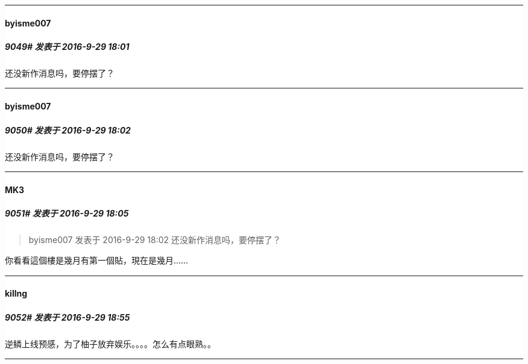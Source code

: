 



*****

####  byisme007  
##### 9049#       发表于 2016-9-29 18:01




还没新作消息吗，要停摆了？







*****

####  byisme007  
##### 9050#       发表于 2016-9-29 18:02




还没新作消息吗，要停摆了？







*****

####  MK3  
##### 9051#       发表于 2016-9-29 18:05



<blockquote>byisme007 发表于 2016-9-29 18:02
还没新作消息吗，要停摆了？</blockquote>
你看看這個樓是幾月有第一個貼，現在是幾月……







*****

####  killng  
##### 9052#       发表于 2016-9-29 18:55




逆鳞上线预感，为了柚子放弃娱乐。。。。怎么有点眼熟。。







*****
